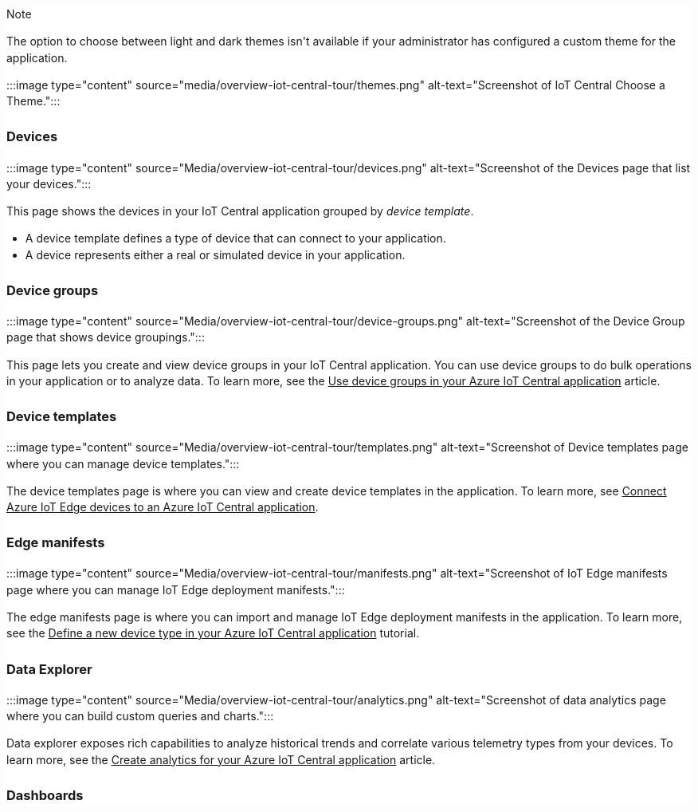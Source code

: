 > [!NOTE]
> The option to choose between light and dark themes isn't available if your administrator has configured a custom theme for the application.

:::image type="content" source="media/overview-iot-central-tour/themes.png" alt-text="Screenshot of IoT Central Choose a Theme.":::

### Devices

:::image type="content" source="Media/overview-iot-central-tour/devices.png" alt-text="Screenshot of the Devices page that list your devices.":::

This page shows the devices in your IoT Central application grouped by _device template_.

* A device template defines a type of device that can connect to your application.
* A device represents either a real or simulated device in your application.

### Device groups

:::image type="content" source="Media/overview-iot-central-tour/device-groups.png" alt-text="Screenshot of the Device Group page that shows device groupings.":::

This page lets you create and view device groups in your IoT Central application. You can use device groups to do bulk operations in your application or to analyze data. To learn more, see the [Use device groups in your Azure IoT Central application](tutorial-use-device-groups.md) article.

### Device templates

:::image type="content" source="Media/overview-iot-central-tour/templates.png" alt-text="Screenshot of Device templates page where you can manage device templates.":::

The device templates page is where you can view and create device templates in the application. To learn more, see [Connect Azure IoT Edge devices to an Azure IoT Central application](concepts-iot-edge.md).

### Edge manifests

:::image type="content" source="Media/overview-iot-central-tour/manifests.png" alt-text="Screenshot of IoT Edge manifests page where you can manage IoT Edge deployment manifests.":::

The edge manifests page is where you can import and manage IoT Edge deployment manifests in the application. To learn more, see the [Define a new device type in your Azure IoT Central application](howto-set-up-template.md) tutorial.

### Data Explorer

:::image type="content" source="Media/overview-iot-central-tour/analytics.png" alt-text="Screenshot of data analytics page where you can build custom queries and charts.":::

Data explorer exposes rich capabilities to analyze historical trends and correlate various telemetry types from your devices. To learn more, see the [Create analytics for your Azure IoT Central application](howto-create-analytics.md) article.

### Dashboards

